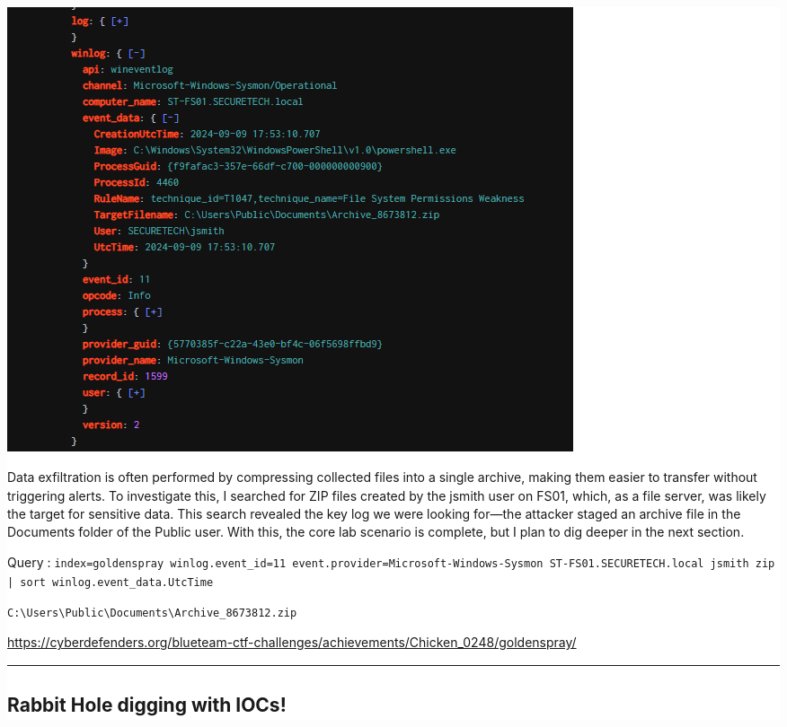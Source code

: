 ![f0bf74e95936fc1ee810750e3554015e.png](/resources/f0bf74e95936fc1ee810750e3554015e.png)


Data exfiltration is often performed by compressing collected files into a single archive, making them easier to transfer without triggering alerts. To investigate this, I searched for ZIP files created by the jsmith user on FS01, which, as a file server, was likely the target for sensitive data. This search revealed the key log we were looking for—the attacker staged an archive file in the Documents folder of the Public user. With this, the core lab scenario is complete, but I plan to dig deeper in the next section.

Query : `index=goldenspray winlog.event_id=11 event.provider=Microsoft-Windows-Sysmon ST-FS01.SECURETECH.local jsmith zip | sort winlog.event_data.UtcTime`

```
C:\Users\Public\Documents\Archive_8673812.zip
```

https://cyberdefenders.org/blueteam-ctf-challenges/achievements/Chicken_0248/goldenspray/ 
* * *

## Rabbit Hole digging with IOCs!
